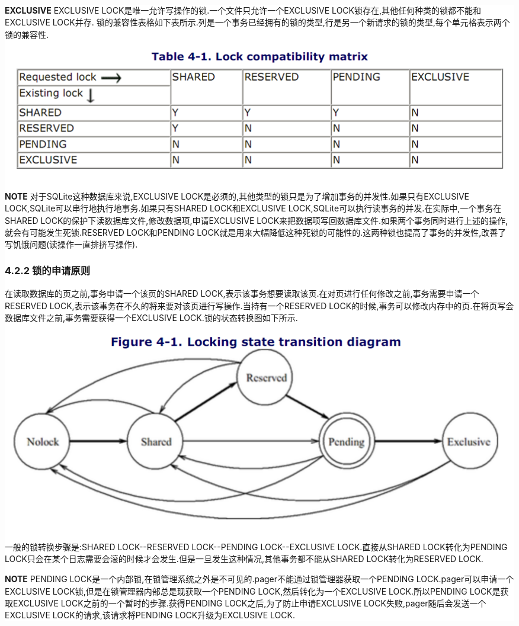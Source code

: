 **EXCLUSIVE**
EXCLUSIVE LOCK是唯一允许写操作的锁.一个文件只允许一个EXCLUSIVE LOCK锁存在,其他任何种类的锁都不能和EXCLUSIVE LOCK并存.
锁的兼容性表格如下表所示.列是一个事务已经拥有的锁的类型,行是另一个新请求的锁的类型,每个单元格表示两个锁的兼容性.

![image-20221216001522354](pic/04.TransactionManagement/image-20221216001522354.png)

**NOTE**
对于SQLite这种数据库来说,EXCLUSIVE LOCK是必须的,其他类型的锁只是为了增加事务的并发性.如果只有EXCLUSIVE LOCK,SQLite可以串行地执行地事务.如果只有SHARED LOCK和EXCLUSIVE LOCK,SQLite可以执行读事务的并发.在实际中,一个事务在SHARED LOCK的保护下读数据库文件,修改数据项,申请EXCLUSIVE LOCK来把数据项写回数据库文件.如果两个事务同时进行上述的操作,就会有可能发生死锁.RESERVED LOCK和PENDING LOCK就是用来大幅降低这种死锁的可能性的.这两种锁也提高了事务的并发性,改善了写饥饿问题(读操作一直排挤写操作).

### 4.2.2 锁的申请原则
在读取数据库的页之前,事务申请一个该页的SHARED LOCK,表示该事务想要读取该页.在对页进行任何修改之前,事务需要申请一个RESERVED LOCK,表示该事务在不久的将来要对该页进行写操作.当持有一个RESERVED LOCK的时候,事务可以修改内存中的页.在将页写会数据库文件之前,事务需要获得一个EXCLUSIVE LOCK.锁的状态转换图如下所示.

![image-20221216001605998](pic/04.TransactionManagement/image-20221216001605998.png)

一般的锁转换步骤是:SHARED LOCK--RESERVED LOCK--PENDING LOCK--EXCLUSIVE LOCK.直接从SHARED LOCK转化为PENDING LOCK只会在某个日志需要会滚的时候才会发生.但是一旦发生这种情况,其他事务都不能从SHARED LOCK转化为RESERVED LOCK.

**NOTE**
PENDING LOCK是一个内部锁,在锁管理系统之外是不可见的.pager不能通过锁管理器获取一个PENDING LOCK.pager可以申请一个EXCLUSIVE LOCK锁,但是在锁管理器内部总是现获取一个PENDING LOCK,然后转化为一个EXCLUSIVE LOCK.所以PENDING LOCK是获取EXCLUSIVE LOCK之前的一个暂时的步骤.获得PENDING LOCK之后,为了防止申请EXCLUSIVE LOCK失败,pager随后会发送一个EXCLUSIVE LOCK的请求,该请求将PENDING LOCK升级为EXCLUSIVE LOCK.

